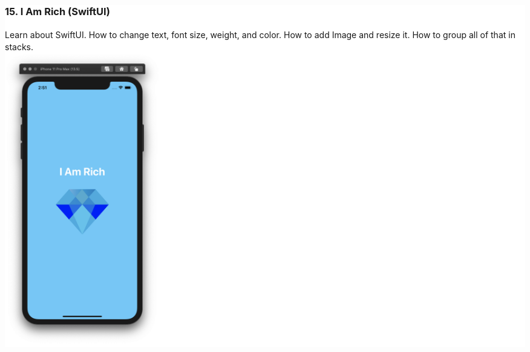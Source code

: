 ### 15. I Am Rich (SwiftUI)
Learn about SwiftUI. How to change text, font size, weight, and color. How to add Image and resize it. How to group all of that in stacks.<br>
<img src="https://github.com/omrobbie/udemy-ios-13-app-development-bootcamp/blob/master/I%20Am%20Rich%20SwiftUI/screenshot/preview.png" width=256 />&nbsp;
